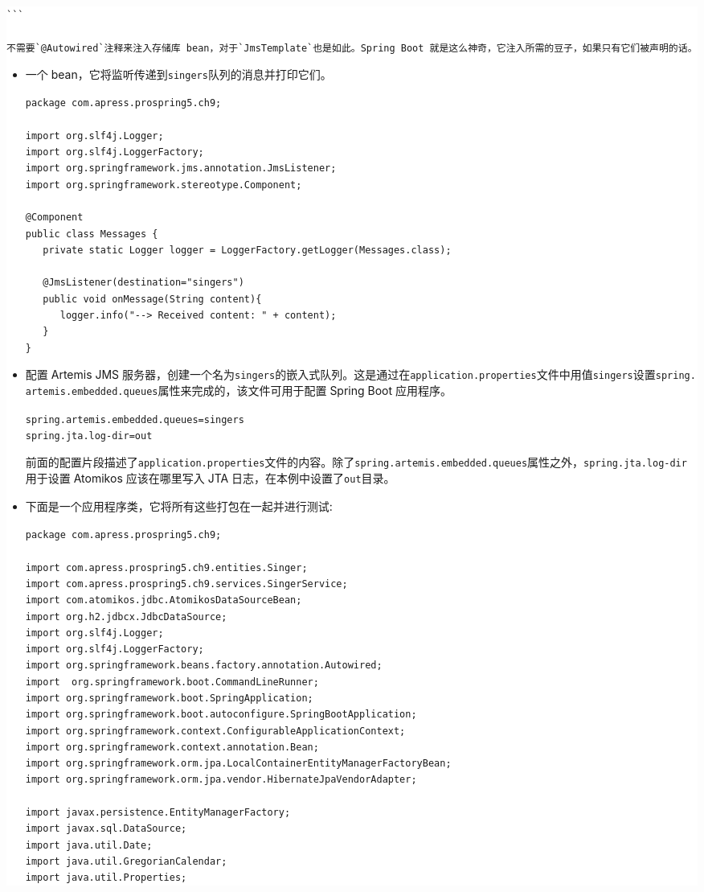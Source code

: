     ```

    不需要`@Autowired`注释来注入存储库 bean，对于`JmsTemplate`也是如此。Spring Boot 就是这么神奇，它注入所需的豆子，如果只有它们被声明的话。
*   一个 bean，它将监听传递到`singers`队列的消息并打印它们。

    ```
    package com.apress.prospring5.ch9;

    import org.slf4j.Logger;
    import org.slf4j.LoggerFactory;
    import org.springframework.jms.annotation.JmsListener;
    import org.springframework.stereotype.Component;

    @Component
    public class Messages {
       private static Logger logger = LoggerFactory.getLogger(Messages.class);

       @JmsListener(destination="singers")
       public void onMessage(String content){
          logger.info("--> Received content: " + content);
       }
    }

    ```

*   配置 Artemis JMS 服务器，创建一个名为`singers`的嵌入式队列。这是通过在`application.properties`文件中用值`singers`设置`spring.artemis.embedded.queues`属性来完成的，该文件可用于配置 Spring Boot 应用程序。

    ```
    spring.artemis.embedded.queues=singers
    spring.jta.log-dir=out

    ```

    前面的配置片段描述了`application.properties`文件的内容。除了`spring.artemis.embedded.queues`属性之外，`spring.jta.log-dir`用于设置 Atomikos 应该在哪里写入 JTA 日志，在本例中设置了`out`目录。
*   下面是一个应用程序类，它将所有这些打包在一起并进行测试:

    ```
    package com.apress.prospring5.ch9;

    import com.apress.prospring5.ch9.entities.Singer;
    import com.apress.prospring5.ch9.services.SingerService;
    import com.atomikos.jdbc.AtomikosDataSourceBean;
    import org.h2.jdbcx.JdbcDataSource;
    import org.slf4j.Logger;
    import org.slf4j.LoggerFactory;
    import org.springframework.beans.factory.annotation.Autowired;
    import  org.springframework.boot.CommandLineRunner;
    import org.springframework.boot.SpringApplication;
    import org.springframework.boot.autoconfigure.SpringBootApplication;
    import org.springframework.context.ConfigurableApplicationContext;
    import org.springframework.context.annotation.Bean;
    import org.springframework.orm.jpa.LocalContainerEntityManagerFactoryBean;
    import org.springframework.orm.jpa.vendor.HibernateJpaVendorAdapter;

    import javax.persistence.EntityManagerFactory;
    import javax.sql.DataSource;
    import java.util.Date;
    import java.util.GregorianCalendar;
    import java.util.Properties;

